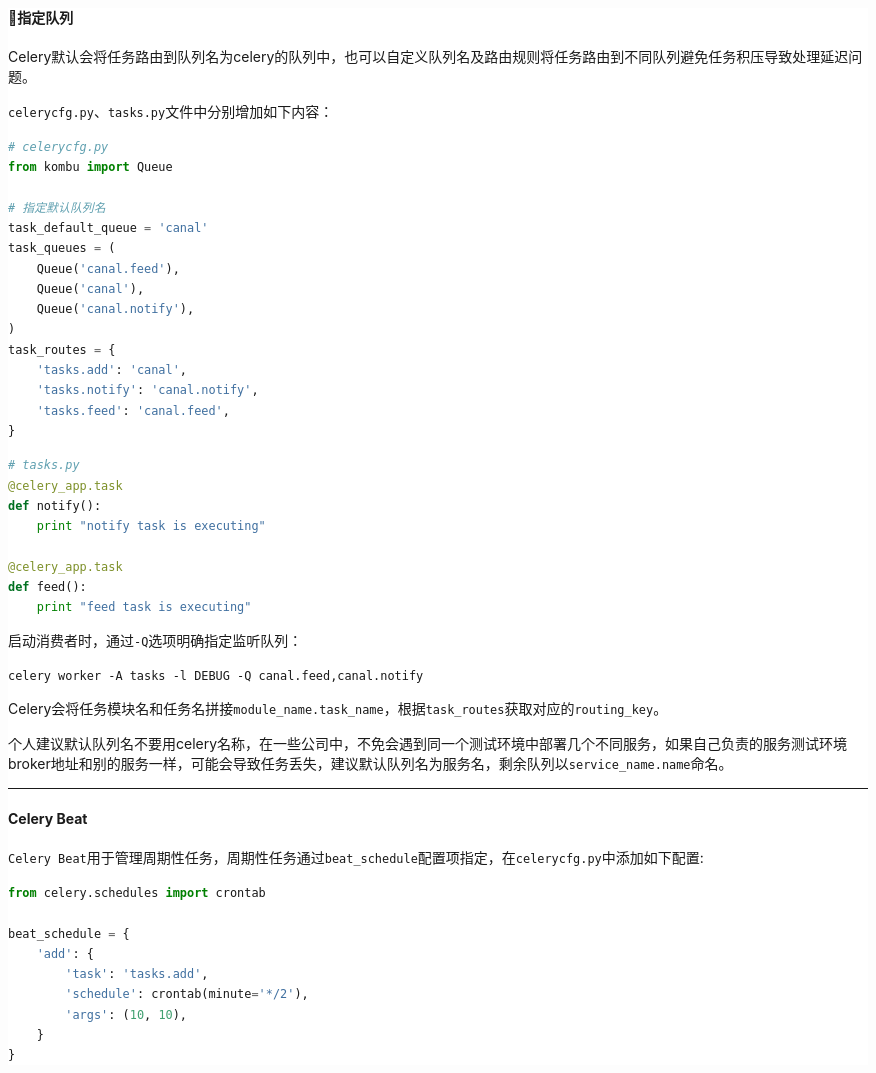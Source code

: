 
#### 指定队列

Celery默认会将任务路由到队列名为celery的队列中，也可以自定义队列名及路由规则将任务路由到不同队列避免任务积压导致处理延迟问题。

`celerycfg.py`、`tasks.py`文件中分别增加如下内容：

```python
# celerycfg.py
from kombu import Queue

# 指定默认队列名
task_default_queue = 'canal'
task_queues = (
    Queue('canal.feed'),
    Queue('canal'),
    Queue('canal.notify'),
)
task_routes = {
    'tasks.add': 'canal',
    'tasks.notify': 'canal.notify',
    'tasks.feed': 'canal.feed',
}
```
```python
# tasks.py
@celery_app.task
def notify():
    print "notify task is executing"

@celery_app.task
def feed():
    print "feed task is executing"
```

启动消费者时，通过`-Q`选项明确指定监听队列：

`celery worker -A tasks -l DEBUG -Q canal.feed,canal.notify`

Celery会将任务模块名和任务名拼接`module_name.task_name`，根据`task_routes`获取对应的`routing_key`。

个人建议默认队列名不要用celery名称，在一些公司中，不免会遇到同一个测试环境中部署几个不同服务，如果自己负责的服务测试环境broker地址和别的服务一样，可能会导致任务丢失，建议默认队列名为服务名，剩余队列以`service_name.name`命名。

---

#### Celery Beat

`Celery Beat`用于管理周期性任务，周期性任务通过`beat_schedule`配置项指定，在`celerycfg.py`中添加如下配置:

```python
from celery.schedules import crontab

beat_schedule = {
    'add': {
        'task': 'tasks.add',
        'schedule': crontab(minute='*/2'),
        'args': (10, 10),
    }
}
```
